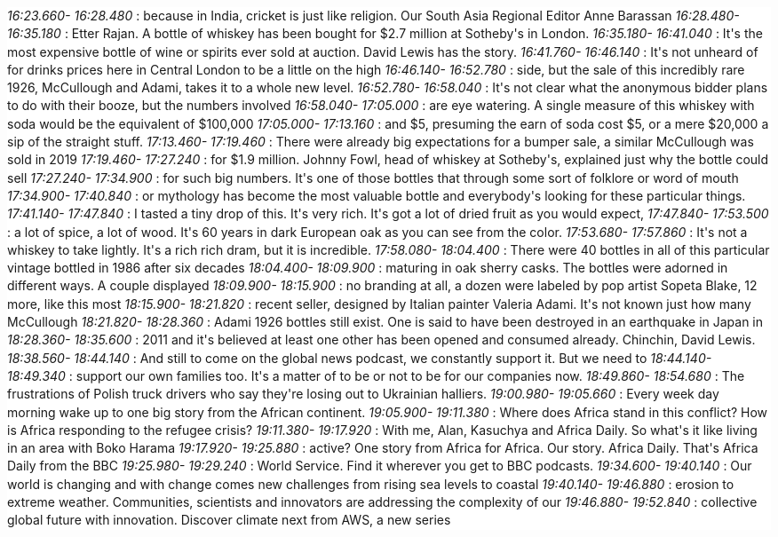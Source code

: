 *16:23.660- 16:28.480* :  because in India, cricket is just like religion. Our South Asia Regional Editor Anne Barassan
*16:28.480- 16:35.180* :  Etter Rajan. A bottle of whiskey has been bought for $2.7 million at Sotheby's in London.
*16:35.180- 16:41.040* :  It's the most expensive bottle of wine or spirits ever sold at auction. David Lewis has the story.
*16:41.760- 16:46.140* :  It's not unheard of for drinks prices here in Central London to be a little on the high
*16:46.140- 16:52.780* :  side, but the sale of this incredibly rare 1926, McCullough and Adami, takes it to a whole new level.
*16:52.780- 16:58.040* :  It's not clear what the anonymous bidder plans to do with their booze, but the numbers involved
*16:58.040- 17:05.000* :  are eye watering. A single measure of this whiskey with soda would be the equivalent of $100,000
*17:05.000- 17:13.160* :  and $5, presuming the earn of soda cost $5, or a mere $20,000 a sip of the straight stuff.
*17:13.460- 17:19.460* :  There were already big expectations for a bumper sale, a similar McCullough was sold in 2019
*17:19.460- 17:27.240* :  for $1.9 million. Johnny Fowl, head of whiskey at Sotheby's, explained just why the bottle could sell
*17:27.240- 17:34.900* :  for such big numbers. It's one of those bottles that through some sort of folklore or word of mouth
*17:34.900- 17:40.840* :  or mythology has become the most valuable bottle and everybody's looking for these particular things.
*17:41.140- 17:47.840* :  I tasted a tiny drop of this. It's very rich. It's got a lot of dried fruit as you would expect,
*17:47.840- 17:53.500* :  a lot of spice, a lot of wood. It's 60 years in dark European oak as you can see from the color.
*17:53.680- 17:57.860* :  It's not a whiskey to take lightly. It's a rich rich dram, but it is incredible.
*17:58.080- 18:04.400* :  There were 40 bottles in all of this particular vintage bottled in 1986 after six decades
*18:04.400- 18:09.900* :  maturing in oak sherry casks. The bottles were adorned in different ways. A couple displayed
*18:09.900- 18:15.900* :  no branding at all, a dozen were labeled by pop artist Sopeta Blake, 12 more, like this most
*18:15.900- 18:21.820* :  recent seller, designed by Italian painter Valeria Adami. It's not known just how many McCullough
*18:21.820- 18:28.360* :  Adami 1926 bottles still exist. One is said to have been destroyed in an earthquake in Japan in
*18:28.360- 18:35.600* :  2011 and it's believed at least one other has been opened and consumed already. Chinchin, David Lewis.
*18:38.560- 18:44.140* :  And still to come on the global news podcast, we constantly support it. But we need to
*18:44.140- 18:49.340* :  support our own families too. It's a matter of to be or not to be for our companies now.
*18:49.860- 18:54.680* :  The frustrations of Polish truck drivers who say they're losing out to Ukrainian halliers.
*19:00.980- 19:05.660* :  Every week day morning wake up to one big story from the African continent.
*19:05.900- 19:11.380* :  Where does Africa stand in this conflict? How is Africa responding to the refugee crisis?
*19:11.380- 19:17.920* :  With me, Alan, Kasuchya and Africa Daily. So what's it like living in an area with Boko Harama
*19:17.920- 19:25.880* :  active? One story from Africa for Africa. Our story. Africa Daily. That's Africa Daily from the BBC
*19:25.980- 19:29.240* :  World Service. Find it wherever you get to BBC podcasts.
*19:34.600- 19:40.140* :  Our world is changing and with change comes new challenges from rising sea levels to coastal
*19:40.140- 19:46.880* :  erosion to extreme weather. Communities, scientists and innovators are addressing the complexity of our
*19:46.880- 19:52.840* :  collective global future with innovation. Discover climate next from AWS, a new series